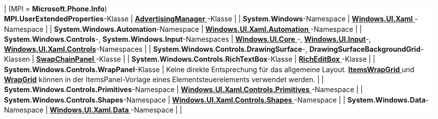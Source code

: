 | (MPI = **Microsoft.Phone.Info**) <br/>
            **MPI.UserExtendedProperties**-Klasse | 
            [
              **AdvertisingManager**
            ](https://msdn.microsoft.com/library/windows/apps/dn363391)-Klasse | 
| 
            **System.Windows**-Namespace | 
            [
              **Windows.UI.Xaml**
            ](https://msdn.microsoft.com/library/windows/apps/br209045)-Namespace | 
| 
            **System.Windows.Automation**-Namespace | 
            [
              **Windows.UI.Xaml.Automation**
            ](https://msdn.microsoft.com/library/windows/apps/br209179)-Namespace | 
| 
            **System.Windows.Controls**-, **System.Windows.Input**-Namespaces | 
            [
              **Windows.UI.Core**
            ](https://msdn.microsoft.com/library/windows/apps/br208383)-, [**Windows.UI.Input**](https://msdn.microsoft.com/library/windows/apps/br242084)-, [**Windows.UI.Xaml.Controls**](https://msdn.microsoft.com/library/windows/apps/br227716)-Namespaces | 
| 
            **System.Windows.Controls.DrawingSurface**-, **DrawingSurfaceBackgroundGrid**-Klassen | 
            [
              **SwapChainPanel**
            ](https://msdn.microsoft.com/library/windows/apps/dn252834)-Klasse | 
| 
            **System.Windows.Controls.RichTextBox**-Klasse | 
            [
              **RichEditBox**
            ](https://msdn.microsoft.com/library/windows/apps/br227548)-Klasse | 
| 
            **System.Windows.Controls.WrapPanel**-Klasse | Keine direkte Entsprechung für das allgemeine Layout. 
            [
              **ItemsWrapGrid**
            ](https://msdn.microsoft.com/library/windows/apps/dn298849) und [**WrapGrid**](https://msdn.microsoft.com/library/windows/apps/br227717) können in der ItemsPanel-Vorlage eines Elementsteuerelements verwendet werden. | 
| 
            **System.Windows.Controls.Primitives**-Namespace | 
            [
              **Windows.UI.Xaml.Controls.Primitives**
            ](https://msdn.microsoft.com/library/windows/apps/br209818)-Namespace |
| 
            **System.Windows.Controls.Shapes**-Namespace | 
            [
              **Windows.UI.Xaml.Controls.Shapes**
            ](https://msdn.microsoft.com/library/windows/apps/br243401)-Namespace | 
| 
            **System.Windows.Data**-Namespace | 
            [
              **Windows.UI.Xaml.Data**
            ](https://msdn.microsoft.com/library/windows/apps/br209917)-Namespace | 
| 
